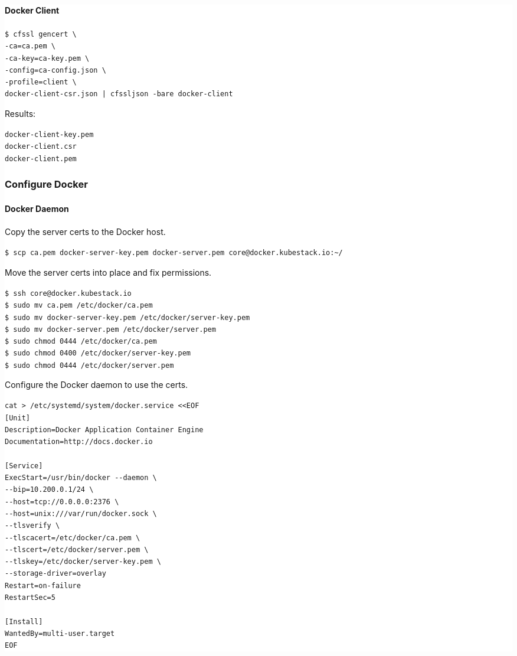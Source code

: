 #### Docker Client

```
$ cfssl gencert \
-ca=ca.pem \
-ca-key=ca-key.pem \
-config=ca-config.json \
-profile=client \
docker-client-csr.json | cfssljson -bare docker-client
```

Results:

```
docker-client-key.pem
docker-client.csr
docker-client.pem
```

### Configure Docker

#### Docker Daemon

Copy the server certs to the Docker host.

```
$ scp ca.pem docker-server-key.pem docker-server.pem core@docker.kubestack.io:~/
```

Move the server certs into place and fix permissions.

```
$ ssh core@docker.kubestack.io
$ sudo mv ca.pem /etc/docker/ca.pem
$ sudo mv docker-server-key.pem /etc/docker/server-key.pem
$ sudo mv docker-server.pem /etc/docker/server.pem
$ sudo chmod 0444 /etc/docker/ca.pem
$ sudo chmod 0400 /etc/docker/server-key.pem
$ sudo chmod 0444 /etc/docker/server.pem
```

Configure the Docker daemon to use the certs.

```
cat > /etc/systemd/system/docker.service <<EOF
[Unit]
Description=Docker Application Container Engine
Documentation=http://docs.docker.io

[Service]
ExecStart=/usr/bin/docker --daemon \
--bip=10.200.0.1/24 \
--host=tcp://0.0.0.0:2376 \
--host=unix:///var/run/docker.sock \
--tlsverify \
--tlscacert=/etc/docker/ca.pem \
--tlscert=/etc/docker/server.pem \
--tlskey=/etc/docker/server-key.pem \
--storage-driver=overlay
Restart=on-failure
RestartSec=5

[Install]
WantedBy=multi-user.target
EOF
```
